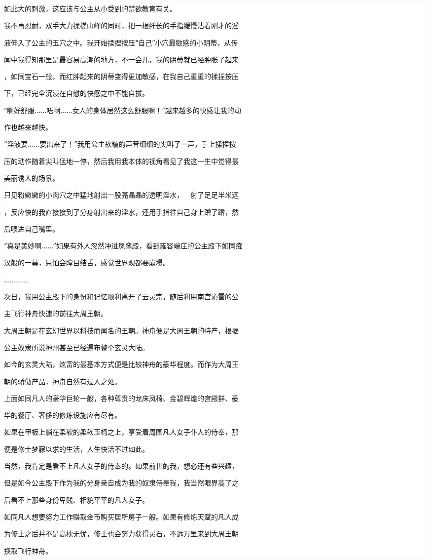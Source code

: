 如此大的刺激，这应该与公主从小受到的禁欲教育有关。

我不再忍耐，双手大力揉搓山峰的同时，把一根纤长的手指缓慢沾着刚才的淫

液伸入了公主的玉穴之中。我开始揉捏按压“自己”小穴最敏感的小阴蒂，从传

闻中我得知那里是最容易高潮的地方，不一会儿，我的阴蒂就已经肿胀了起来

，如同宝石一般，而红肿起来的阴蒂变得更加敏感，在我自己重重的揉捏按压

下，已经完全沉浸在自慰的快感之中不能自拔。

“啊好舒服……唔啊……女人的身体居然这么舒服啊！”越来越多的快感让我的动

作也越来越快。

“淫液要……要出来了！”我用公主软糯的声音细细的尖叫了一声，手上揉捏按

压的动作随着尖叫猛地一停，然后我用我本体的视角看见了我这一生中觉得最

美丽诱人的场景。

只见粉嫩嫩的小肉穴之中猛地射出一股亮晶晶的透明淫水， 射了足足半米远

，反应快的我直接接到了分身射出来的淫水，还用手指往自己身上蹭了蹭，然

后喂进自己嘴里。

“真是美妙啊……”如果有外人忽然冲进凤鸾殿，看到雍容端庄的公主殿下如同痴

汉般的一幕，只怕会瞠目结舌，感觉世界观都要崩塌。

…………

次日，我用公主殿下的身份和记忆顺利离开了云灵宗，随后利用南宫沁雪的公

主飞行神舟快速的前往大周王朝。

大周王朝是在玄幻世界以科技而闻名的王朝。神舟便是大周王朝的特产，根据

公主奴隶所说神州甚至已经遍布整个玄灵大陆。

如今的玄灵大陆，炫富的最基本方式便是比较神舟的豪华程度。而作为大周王

朝的骄傲产品，神舟自然有过人之处。

上面如同凡人的豪华巨轮一般，各种尊贵的龙床凤椅、金碧辉煌的宫殿群、豪

华的餐厅、奢侈的修炼设施应有尽有。

如果在甲板上躺在柔软的柔软玉椅之上，享受着周围凡人女子仆人的侍奉，那

便是修士梦寐以求的生活，人生快活不过如此。

当然，我肯定是看不上凡人女子的侍奉的。如果前世的我，想必还有些兴趣，

但是如今公主殿下作为我的分身亲自成为我的奴隶侍奉我，我当然眼界高了之

后看不上那些身份卑贱、相貌平平的凡人女子。

如同凡人想要努力工作赚取金币购买居所房子一般。如果有修炼天赋的凡人成

为修士之后并不是高枕无忧，修士也会努力获得灵石，不远万里来到大周王朝

换取飞行神舟。
